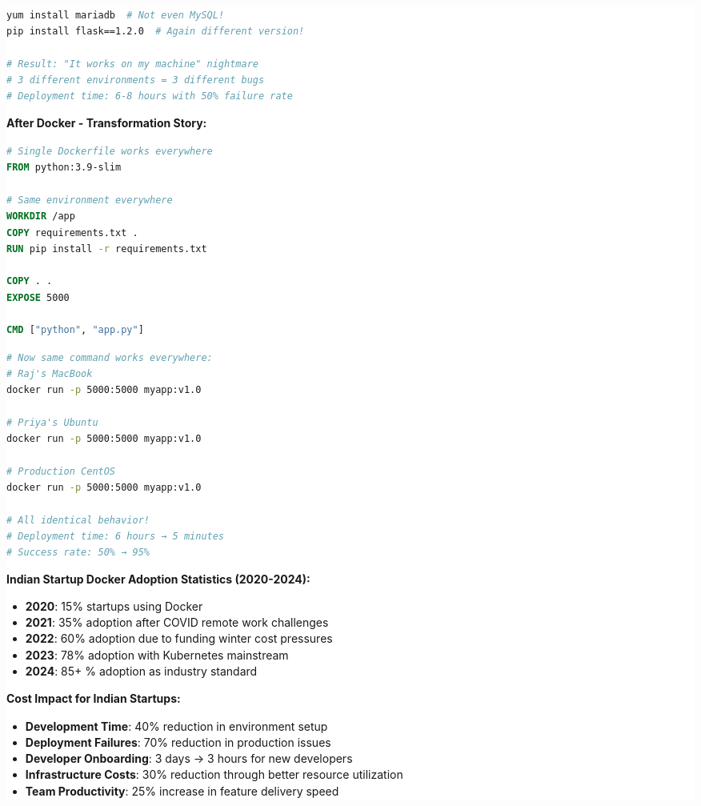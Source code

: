 ```bash
yum install mariadb  # Not even MySQL!
pip install flask==1.2.0  # Again different version!

# Result: "It works on my machine" nightmare
# 3 different environments = 3 different bugs
# Deployment time: 6-8 hours with 50% failure rate
```

**After Docker - Transformation Story:**
```dockerfile
# Single Dockerfile works everywhere
FROM python:3.9-slim

# Same environment everywhere
WORKDIR /app
COPY requirements.txt .
RUN pip install -r requirements.txt

COPY . .
EXPOSE 5000

CMD ["python", "app.py"]
```

```bash
# Now same command works everywhere:
# Raj's MacBook
docker run -p 5000:5000 myapp:v1.0

# Priya's Ubuntu  
docker run -p 5000:5000 myapp:v1.0

# Production CentOS
docker run -p 5000:5000 myapp:v1.0

# All identical behavior!
# Deployment time: 6 hours → 5 minutes
# Success rate: 50% → 95%
```

**Indian Startup Docker Adoption Statistics (2020-2024):**
- **2020**: 15% startups using Docker
- **2021**: 35% adoption after COVID remote work challenges  
- **2022**: 60% adoption due to funding winter cost pressures
- **2023**: 78% adoption with Kubernetes mainstream
- **2024**: 85+ % adoption as industry standard

**Cost Impact for Indian Startups:**
- **Development Time**: 40% reduction in environment setup
- **Deployment Failures**: 70% reduction in production issues
- **Developer Onboarding**: 3 days → 3 hours for new developers
- **Infrastructure Costs**: 30% reduction through better resource utilization
- **Team Productivity**: 25% increase in feature delivery speed

